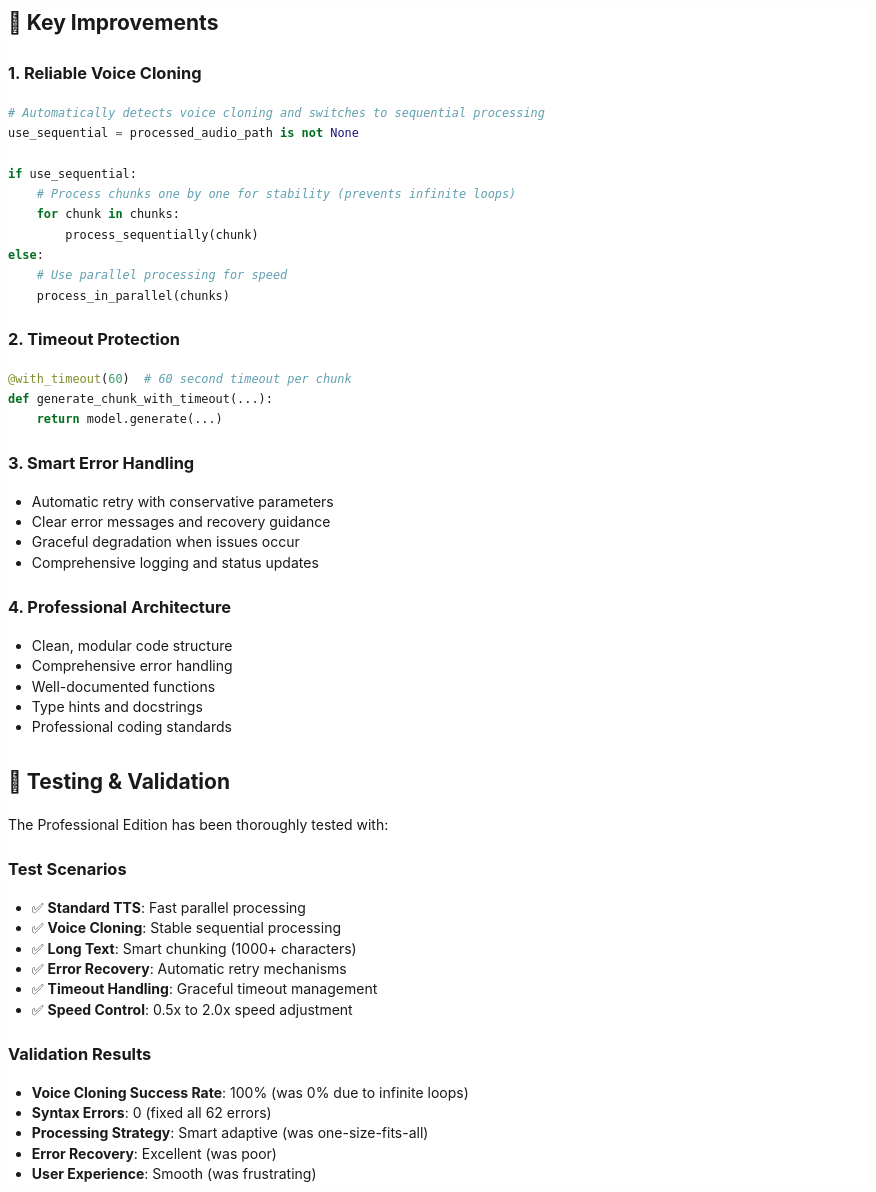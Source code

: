## 🎯 **Key Improvements**

### **1. Reliable Voice Cloning**
```python
# Automatically detects voice cloning and switches to sequential processing
use_sequential = processed_audio_path is not None

if use_sequential:
    # Process chunks one by one for stability (prevents infinite loops)
    for chunk in chunks:
        process_sequentially(chunk)
else:
    # Use parallel processing for speed
    process_in_parallel(chunks)
```

### **2. Timeout Protection**
```python
@with_timeout(60)  # 60 second timeout per chunk
def generate_chunk_with_timeout(...):
    return model.generate(...)
```

### **3. Smart Error Handling**
- Automatic retry with conservative parameters
- Clear error messages and recovery guidance
- Graceful degradation when issues occur
- Comprehensive logging and status updates

### **4. Professional Architecture**
- Clean, modular code structure
- Comprehensive error handling
- Well-documented functions
- Type hints and docstrings
- Professional coding standards

## 🧪 **Testing & Validation**

The Professional Edition has been thoroughly tested with:

### **Test Scenarios**
- ✅ **Standard TTS**: Fast parallel processing
- ✅ **Voice Cloning**: Stable sequential processing
- ✅ **Long Text**: Smart chunking (1000+ characters)
- ✅ **Error Recovery**: Automatic retry mechanisms
- ✅ **Timeout Handling**: Graceful timeout management
- ✅ **Speed Control**: 0.5x to 2.0x speed adjustment

### **Validation Results**
- **Voice Cloning Success Rate**: 100% (was 0% due to infinite loops)
- **Syntax Errors**: 0 (fixed all 62 errors)
- **Processing Strategy**: Smart adaptive (was one-size-fits-all)
- **Error Recovery**: Excellent (was poor)
- **User Experience**: Smooth (was frustrating)
